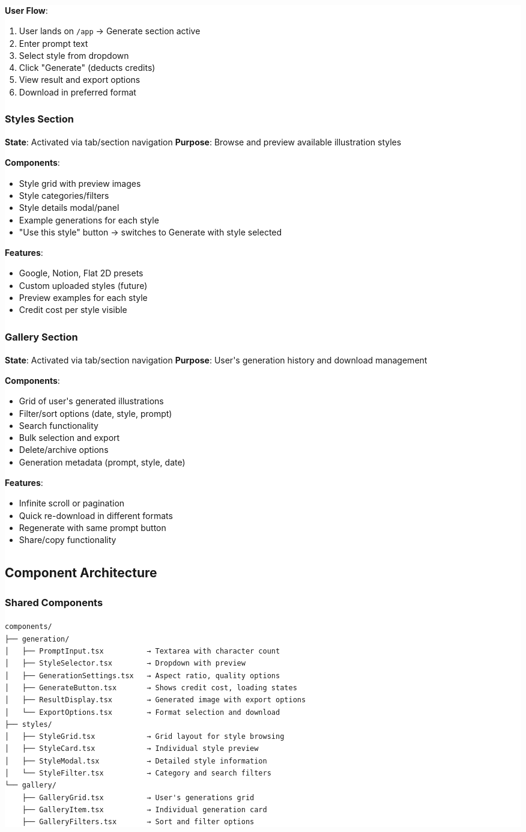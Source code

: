 **User Flow**:
1. User lands on `/app` → Generate section active
2. Enter prompt text
3. Select style from dropdown
4. Click "Generate" (deducts credits)
5. View result and export options
6. Download in preferred format

### Styles Section
**State**: Activated via tab/section navigation
**Purpose**: Browse and preview available illustration styles

**Components**:
- Style grid with preview images
- Style categories/filters
- Style details modal/panel
- Example generations for each style
- "Use this style" button → switches to Generate with style selected

**Features**:
- Google, Notion, Flat 2D presets
- Custom uploaded styles (future)
- Preview examples for each style
- Credit cost per style visible

### Gallery Section
**State**: Activated via tab/section navigation
**Purpose**: User's generation history and download management

**Components**:
- Grid of user's generated illustrations
- Filter/sort options (date, style, prompt)
- Search functionality
- Bulk selection and export
- Delete/archive options
- Generation metadata (prompt, style, date)

**Features**:
- Infinite scroll or pagination
- Quick re-download in different formats
- Regenerate with same prompt button
- Share/copy functionality

## Component Architecture

### Shared Components
```
components/
├── generation/
│   ├── PromptInput.tsx          → Textarea with character count
│   ├── StyleSelector.tsx        → Dropdown with preview
│   ├── GenerationSettings.tsx   → Aspect ratio, quality options
│   ├── GenerateButton.tsx       → Shows credit cost, loading states
│   ├── ResultDisplay.tsx        → Generated image with export options
│   └── ExportOptions.tsx        → Format selection and download
├── styles/
│   ├── StyleGrid.tsx            → Grid layout for style browsing
│   ├── StyleCard.tsx            → Individual style preview
│   ├── StyleModal.tsx           → Detailed style information
│   └── StyleFilter.tsx          → Category and search filters
└── gallery/
    ├── GalleryGrid.tsx          → User's generations grid
    ├── GalleryItem.tsx          → Individual generation card
    ├── GalleryFilters.tsx       → Sort and filter options
```